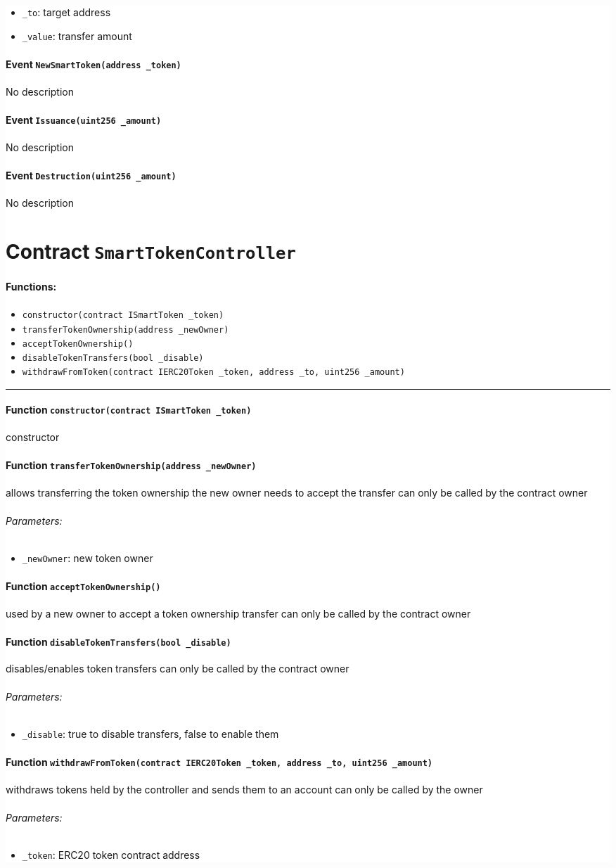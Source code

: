 - `_to`:      target address

- `_value`:   transfer amount


#### Event `NewSmartToken(address _token)`
No description
#### Event `Issuance(uint256 _amount)`
No description
#### Event `Destruction(uint256 _amount)`
No description


# Contract `SmartTokenController`



#### Functions:
- `constructor(contract ISmartToken _token)`
- `transferTokenOwnership(address _newOwner)`
- `acceptTokenOwnership()`
- `disableTokenTransfers(bool _disable)`
- `withdrawFromToken(contract IERC20Token _token, address _to, uint256 _amount)`


---

#### Function `constructor(contract ISmartToken _token)`
constructor
#### Function `transferTokenOwnership(address _newOwner)`
allows transferring the token ownership
the new owner needs to accept the transfer
can only be called by the contract owner

###### Parameters:
- `_newOwner`:    new token owner
#### Function `acceptTokenOwnership()`
used by a new owner to accept a token ownership transfer
can only be called by the contract owner
#### Function `disableTokenTransfers(bool _disable)`
disables/enables token transfers
can only be called by the contract owner

###### Parameters:
- `_disable`:    true to disable transfers, false to enable them
#### Function `withdrawFromToken(contract IERC20Token _token, address _to, uint256 _amount)`
withdraws tokens held by the controller and sends them to an account
can only be called by the owner

###### Parameters:
- `_token`:   ERC20 token contract address
